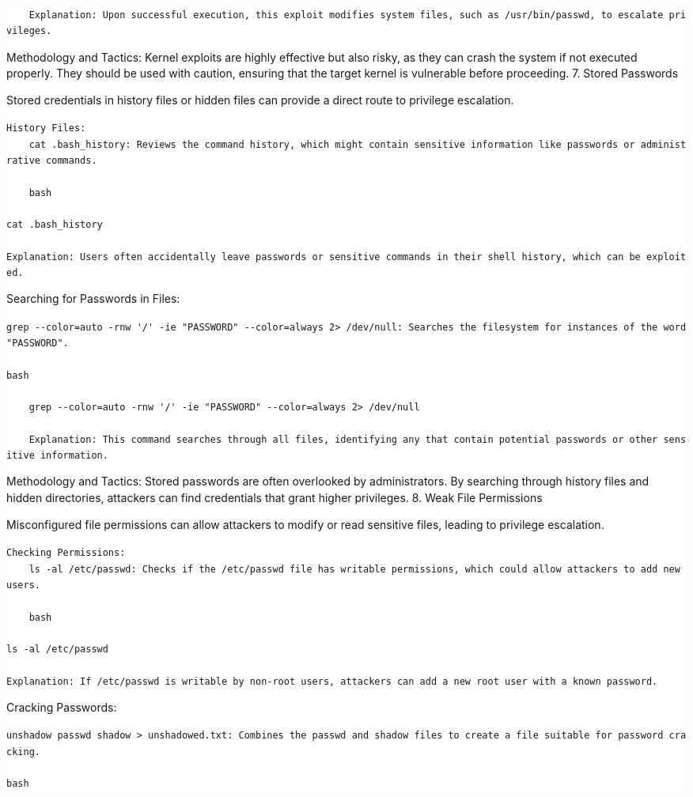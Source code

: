         Explanation: Upon successful execution, this exploit modifies system files, such as /usr/bin/passwd, to escalate privileges.

Methodology and Tactics:
Kernel exploits are highly effective but also risky, as they can crash the system if not executed properly. They should be used with caution, ensuring that the target kernel is vulnerable before proceeding.
7. Stored Passwords

Stored credentials in history files or hidden files can provide a direct route to privilege escalation.

    History Files:
        cat .bash_history: Reviews the command history, which might contain sensitive information like passwords or administrative commands.

        bash

    cat .bash_history

    Explanation: Users often accidentally leave passwords or sensitive commands in their shell history, which can be exploited.

Searching for Passwords in Files:

    grep --color=auto -rnw '/' -ie "PASSWORD" --color=always 2> /dev/null: Searches the filesystem for instances of the word "PASSWORD".

    bash

        grep --color=auto -rnw '/' -ie "PASSWORD" --color=always 2> /dev/null

        Explanation: This command searches through all files, identifying any that contain potential passwords or other sensitive information.

Methodology and Tactics:
Stored passwords are often overlooked by administrators. By searching through history files and hidden directories, attackers can find credentials that grant higher privileges.
8. Weak File Permissions

Misconfigured file permissions can allow attackers to modify or read sensitive files, leading to privilege escalation.

    Checking Permissions:
        ls -al /etc/passwd: Checks if the /etc/passwd file has writable permissions, which could allow attackers to add new users.

        bash

    ls -al /etc/passwd

    Explanation: If /etc/passwd is writable by non-root users, attackers can add a new root user with a known password.

Cracking Passwords:

    unshadow passwd shadow > unshadowed.txt: Combines the passwd and shadow files to create a file suitable for password cracking.

    bash
